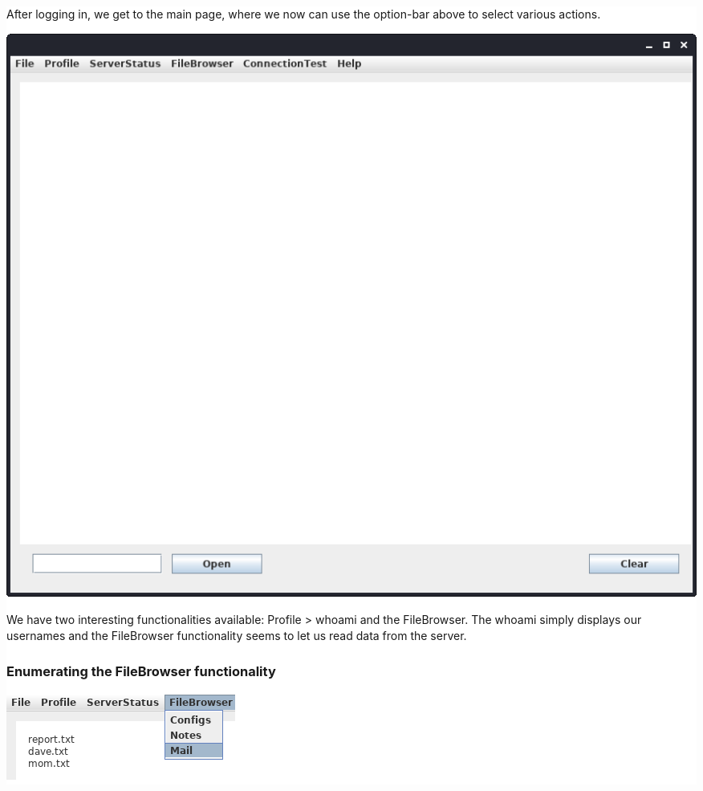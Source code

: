 After logging in, we get to the main page, where we now can use the option-bar above to select various actions.

![Client menu](/assets/htb/Fatty/client-menu.png)

We have two interesting functionalities available: Profile > whoami and the FileBrowser. The whoami simply displays our usernames and the FileBrowser functionality seems to let us read data from the server.



### Enumerating the FileBrowser functionality

![List dir](/assets/htb/Fatty/client-file-dir.png)
